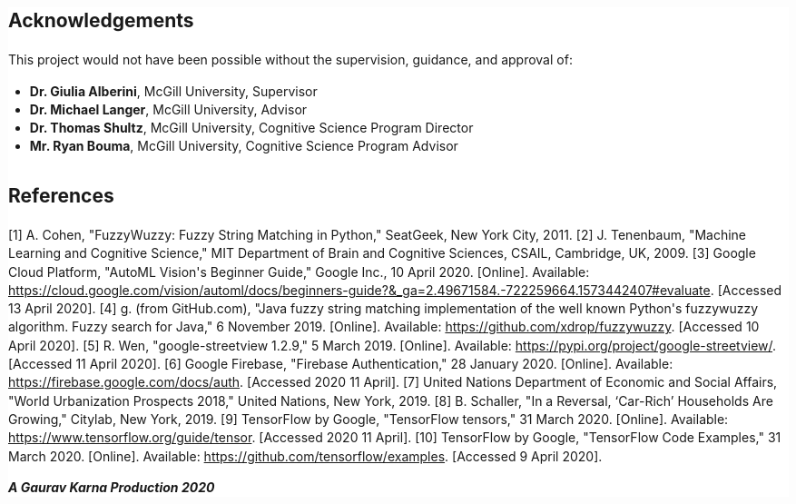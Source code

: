 ## Acknowledgements

This project would not have been possible without the supervision, guidance, and approval of:
-	**Dr. Giulia Alberini**, McGill University, Supervisor
-	**Dr. Michael Langer**, McGill University, Advisor
-	**Dr. Thomas Shultz**, McGill University, Cognitive Science Program Director
-	**Mr. Ryan Bouma**, McGill University, Cognitive Science Program Advisor

## References

[1] 	A. Cohen, "FuzzyWuzzy: Fuzzy String Matching in Python," SeatGeek, New York City, 2011.
[2] 	J. Tenenbaum, "Machine Learning and Cognitive Science," MIT Department of Brain and Cognitive Sciences, CSAIL, Cambridge, UK, 2009.
[3] 	Google Cloud Platform, "AutoML Vision's Beginner Guide," Google Inc., 10 April 2020. [Online]. Available: https://cloud.google.com/vision/automl/docs/beginners-guide?&_ga=2.49671584.-722259664.1573442407#evaluate. [Accessed 13 April 2020].
[4] 	g. (from GitHub.com), "Java fuzzy string matching implementation of the well known Python's fuzzywuzzy algorithm. Fuzzy search for Java," 6 November 2019. [Online]. Available: https://github.com/xdrop/fuzzywuzzy. [Accessed 10 April 2020].
[5] 	R. Wen, "google-streetview 1.2.9," 5 March 2019. [Online]. Available: https://pypi.org/project/google-streetview/. [Accessed 11 April 2020].
[6] 	Google Firebase, "Firebase Authentication," 28 January 2020. [Online]. Available: https://firebase.google.com/docs/auth. [Accessed 2020 11 April].
[7] 	United Nations Department of Economic and Social Affairs, "World Urbanization Prospects 2018," United Nations, New York, 2019.
[8] 	B. Schaller, "In a Reversal, ‘Car-Rich’ Households Are Growing," Citylab, New York, 2019.
[9] 	TensorFlow by Google, "TensorFlow tensors," 31 March 2020. [Online]. Available: https://www.tensorflow.org/guide/tensor. [Accessed 2020 11 April].
[10] 	TensorFlow by Google, "TensorFlow Code Examples," 31 March 2020. [Online]. Available: https://github.com/tensorflow/examples. [Accessed 9 April 2020].

**_A Gaurav Karna Production 2020_**
